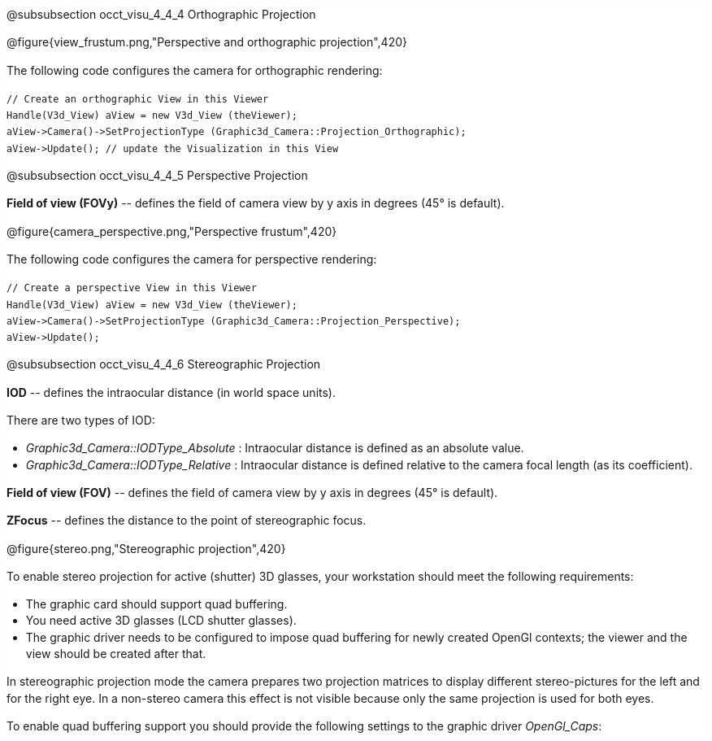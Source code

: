@subsubsection occt_visu_4_4_4 Orthographic Projection

@figure{view_frustum.png,"Perspective and orthographic projection",420}

The following code configures the camera for orthographic rendering:

~~~~~{.cpp}
// Create an orthographic View in this Viewer
Handle(V3d_View) aView = new V3d_View (theViewer);
aView->Camera()->SetProjectionType (Graphic3d_Camera::Projection_Orthographic);
aView->Update(); // update the Visualization in this View
~~~~~

@subsubsection occt_visu_4_4_5 Perspective Projection

**Field of view (FOVy)** -- defines the field of camera view by y axis in degrees (45° is default).

@figure{camera_perspective.png,"Perspective frustum",420}

The following code configures the camera for perspective rendering:

~~~~~{.cpp}
// Create a perspective View in this Viewer
Handle(V3d_View) aView = new V3d_View (theViewer);
aView->Camera()->SetProjectionType (Graphic3d_Camera::Projection_Perspective);
aView->Update();
~~~~~

@subsubsection occt_visu_4_4_6 Stereographic Projection

**IOD** -- defines the intraocular distance (in world space units).

There are two types of IOD:
* _Graphic3d_Camera::IODType_Absolute_ : Intraocular distance is defined as an absolute value.
* _Graphic3d_Camera::IODType_Relative_ : Intraocular distance is defined relative to the camera focal length (as its coefficient).

**Field of view (FOV)** -- defines the field of camera view by y axis in degrees (45° is default).

**ZFocus** -- defines the distance to the point of stereographic focus.

@figure{stereo.png,"Stereographic projection",420}

To enable stereo projection for active (shutter) 3D glasses, your workstation should meet the following requirements:

* The graphic card should support quad buffering.
* You need active 3D glasses (LCD shutter glasses).
* The graphic driver needs to be configured to impose quad buffering for newly created OpenGl contexts;
  the viewer and the view should be created after that.

In stereographic projection mode the camera prepares two projection matrices to display different stereo-pictures for the left and for the right eye.
In a non-stereo camera this effect is not visible because only the same projection is used for both eyes.

To enable quad buffering support you should provide the following settings to the graphic driver *OpenGl_Caps*:
